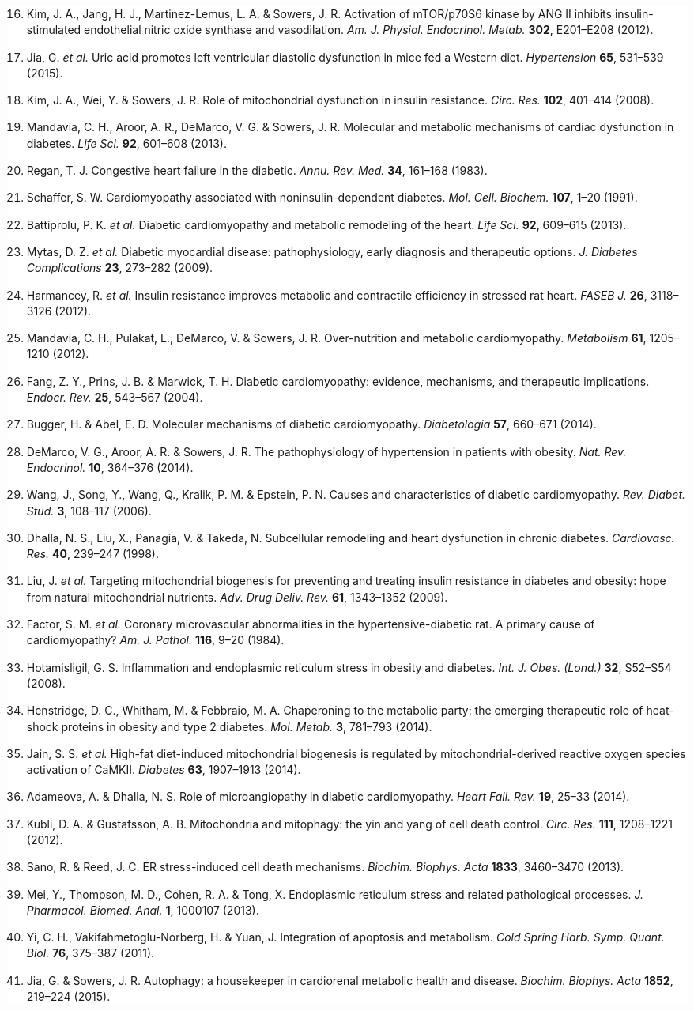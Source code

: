 16. Kim, J. A., Jang, H. J., Martinez-Lemus, L. A. & Sowers, J. R. Activation of mTOR/p70S6 kinase by ANG II inhibits insulin-stimulated endothelial nitric oxide synthase and vasodilation. *Am. J. Physiol. Endocrinol. Metab.* **302**, E201–E208 (2012).
17. Jia, G. *et al.* Uric acid promotes left ventricular diastolic dysfunction in mice fed a Western diet. *Hypertension* **65**, 531–539 (2015).
18. Kim, J. A., Wei, Y. & Sowers, J. R. Role of mitochondrial dysfunction in insulin resistance. *Circ. Res.* **102**, 401–414 (2008).
19. Mandavia, C. H., Aroor, A. R., DeMarco, V. G. & Sowers, J. R. Molecular and metabolic mechanisms of cardiac dysfunction in diabetes. *Life Sci.* **92**, 601–608 (2013).
20. Regan, T. J. Congestive heart failure in the diabetic. *Annu. Rev. Med.* **34**, 161–168 (1983).

21. Schaffer, S. W. Cardiomyopathy associated with noninsulin-dependent diabetes. *Mol. Cell. Biochem.* **107**, 1–20 (1991).
22. Battiprolu, P. K. *et al.* Diabetic cardiomyopathy and metabolic remodeling of the heart. *Life Sci.* **92**, 609–615 (2013).
23. Mytas, D. Z. *et al.* Diabetic myocardial disease: pathophysiology, early diagnosis and therapeutic options. *J. Diabetes Complications* **23**, 273–282 (2009).
24. Harmancey, R. *et al.* Insulin resistance improves metabolic and contractile efficiency in stressed rat heart. *FASEB J.* **26**, 3118–3126 (2012).
25. Mandavia, C. H., Pulakat, L., DeMarco, V. & Sowers, J. R. Over-nutrition and metabolic cardiomyopathy. *Metabolism* **61**, 1205–1210 (2012).
26. Fang, Z. Y., Prins, J. B. & Marwick, T. H. Diabetic cardiomyopathy: evidence, mechanisms, and therapeutic implications. *Endocr. Rev.* **25**, 543–567 (2004).
27. Bugger, H. & Abel, E. D. Molecular mechanisms of diabetic cardiomyopathy. *Diabetologia* **57**, 660–671 (2014).
28. DeMarco, V. G., Aroor, A. R. & Sowers, J. R. The pathophysiology of hypertension in patients with obesity. *Nat. Rev. Endocrinol.* **10**, 364–376 (2014).
29. Wang, J., Song, Y., Wang, Q., Kralik, P. M. & Epstein, P. N. Causes and characteristics of diabetic cardiomyopathy. *Rev. Diabet. Stud.* **3**, 108–117 (2006).
30. Dhalla, N. S., Liu, X., Panagia, V. & Takeda, N. Subcellular remodeling and heart dysfunction in chronic diabetes. *Cardiovasc. Res.* **40**, 239–247 (1998).
31. Liu, J. *et al.* Targeting mitochondrial biogenesis for preventing and treating insulin resistance in diabetes and obesity: hope from natural mitochondrial nutrients. *Adv. Drug Deliv. Rev.* **61**, 1343–1352 (2009).
32. Factor, S. M. *et al.* Coronary microvascular abnormalities in the hypertensive-diabetic rat. A primary cause of cardiomyopathy? *Am. J. Pathol.* **116**, 9–20 (1984).
33. Hotamisligil, G. S. Inflammation and endoplasmic reticulum stress in obesity and diabetes. *Int. J. Obes. (Lond.)* **32**, S52–S54 (2008).
34. Henstridge, D. C., Whitham, M. & Febbraio, M. A. Chaperoning to the metabolic party: the emerging therapeutic role of heat-shock proteins in obesity and type 2 diabetes. *Mol. Metab.* **3**, 781–793 (2014).
35. Jain, S. S. *et al.* High-fat diet-induced mitochondrial biogenesis is regulated by mitochondrial-derived reactive oxygen species activation of CaMKII. *Diabetes* **63**, 1907–1913 (2014).
36. Adameova, A. & Dhalla, N. S. Role of microangiopathy in diabetic cardiomyopathy. *Heart Fail. Rev.* **19**, 25–33 (2014).
37. Kubli, D. A. & Gustafsson, A. B. Mitochondria and mitophagy: the yin and yang of cell death control. *Circ. Res.* **111**, 1208–1221 (2012).
38. Sano, R. & Reed, J. C. ER stress-induced cell death mechanisms. *Biochim. Biophys. Acta* **1833**, 3460–3470 (2013).
39. Mei, Y., Thompson, M. D., Cohen, R. A. & Tong, X. Endoplasmic reticulum stress and related pathological processes. *J. Pharmacol. Biomed. Anal.* **1**, 1000107 (2013).
40. Yi, C. H., Vakifahmetoglu-Norberg, H. & Yuan, J. Integration of apoptosis and metabolism. *Cold Spring Harb. Symp. Quant. Biol.* **76**, 375–387 (2011).
41. Jia, G. & Sowers, J. R. Autophagy: a housekeeper in cardiorenal metabolic health and disease. *Biochim. Biophys. Acta* **1852**, 219–224 (2015).
